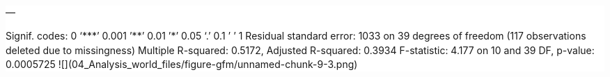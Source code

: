 —
</td>
</tr>
<tr>
<td style="text-align:left;">
Signif. codes: 0 ‘***’ 0.001 ’**’ 0.01 ’*’ 0.05 ‘.’ 0.1 ’ ’ 1
</td>
</tr>
<tr>
<td style="text-align:left;">
</td>
</tr>
<tr>
<td style="text-align:left;">
Residual standard error: 1033 on 39 degrees of freedom
</td>
</tr>
<tr>
<td style="text-align:left;">
(117 observations deleted due to missingness)
</td>
</tr>
<tr>
<td style="text-align:left;">
Multiple R-squared: 0.5172, Adjusted R-squared: 0.3934
</td>
</tr>
<tr>
<td style="text-align:left;">
F-statistic: 4.177 on 10 and 39 DF, p-value: 0.0005725
</td>
</tr>
<tr>
<td style="text-align:left;">
</td>
</tr>
</tbody>
</table>
![](04_Analysis_world_files/figure-gfm/unnamed-chunk-9-3.png)